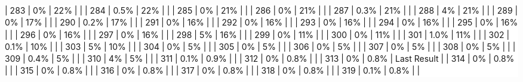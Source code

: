 | 283 | 0% | 22% |  |
| 284 | 0.5% | 22% |  |
| 285 | 0% | 21% |  |
| 286 | 0% | 21% |  |
| 287 | 0.3% | 21% |  |
| 288 | 4% | 21% |  |
| 289 | 0% | 17% |  |
| 290 | 0.2% | 17% |  |
| 291 | 0% | 16% |  |
| 292 | 0% | 16% |  |
| 293 | 0% | 16% |  |
| 294 | 0% | 16% |  |
| 295 | 0% | 16% |  |
| 296 | 0% | 16% |  |
| 297 | 0% | 16% |  |
| 298 | 5% | 16% |  |
| 299 | 0% | 11% |  |
| 300 | 0% | 11% |  |
| 301 | 1.0% | 11% |  |
| 302 | 0.1% | 10% |  |
| 303 | 5% | 10% |  |
| 304 | 0% | 5% |  |
| 305 | 0% | 5% |  |
| 306 | 0% | 5% |  |
| 307 | 0% | 5% |  |
| 308 | 0% | 5% |  |
| 309 | 0.4% | 5% |  |
| 310 | 4% | 5% |  |
| 311 | 0.1% | 0.9% |  |
| 312 | 0% | 0.8% |  |
| 313 | 0% | 0.8% | Last Result |
| 314 | 0% | 0.8% |  |
| 315 | 0% | 0.8% |  |
| 316 | 0% | 0.8% |  |
| 317 | 0% | 0.8% |  |
| 318 | 0% | 0.8% |  |
| 319 | 0.1% | 0.8% |  |